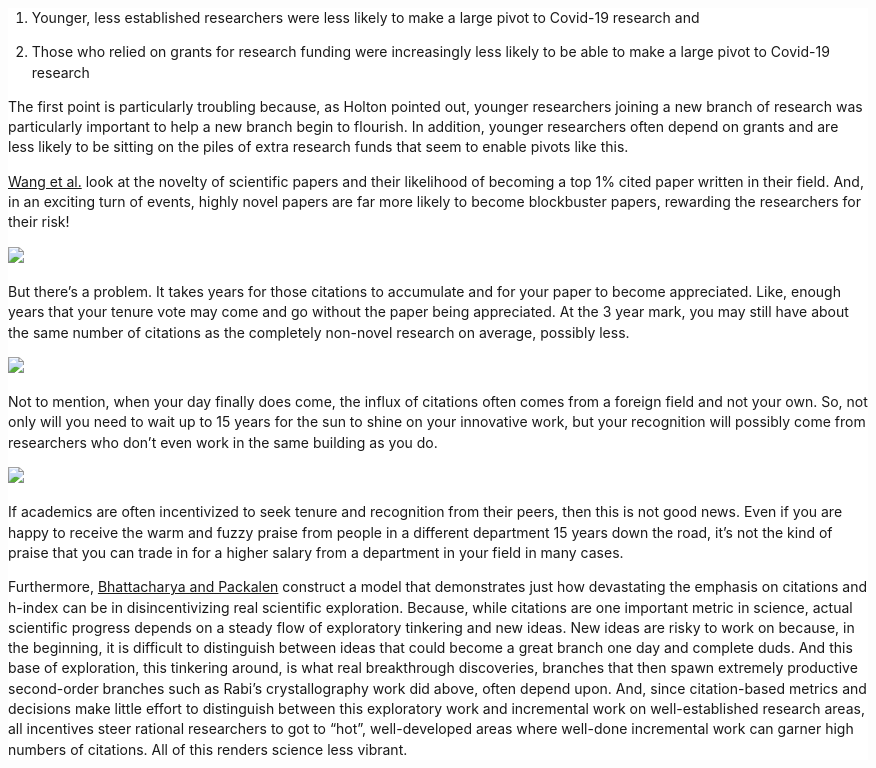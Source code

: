 1.  Younger, less established researchers were less likely to make a large pivot to Covid-19 research and
    
2.  Those who relied on grants for research funding were increasingly less likely to be able to make a large pivot to Covid-19 research
    

The first point is particularly troubling because, as Holton pointed out, younger researchers joining a new branch of research was particularly important to help a new branch begin to flourish. In addition, younger researchers often depend on grants and are less likely to be sitting on the piles of extra research funds that seem to enable pivots like this.

[Wang et al.](https://www.sciencedirect.com/science/article/abs/pii/S0048733317301038) look at the novelty of scientific papers and their likelihood of becoming a top 1% cited paper written in their field. And, in an exciting turn of events, highly novel papers are far more likely to become blockbuster papers, rewarding the researchers for their risk!

[![](https://substackcdn.com/image/fetch/w_1456,c_limit,f_auto,q_auto:good,fl_progressive:steep/https%3A%2F%2Fbucketeer-e05bbc84-baa3-437e-9518-adb32be77984.s3.amazonaws.com%2Fpublic%2Fimages%2F512cc0ba-cd1f-443f-832c-88e2f1af8eae_448x448.png)](https://substackcdn.com/image/fetch/f_auto,q_auto:good,fl_progressive:steep/https%3A%2F%2Fbucketeer-e05bbc84-baa3-437e-9518-adb32be77984.s3.amazonaws.com%2Fpublic%2Fimages%2F512cc0ba-cd1f-443f-832c-88e2f1af8eae_448x448.png)

But there’s a problem. It takes years for those citations to accumulate and for your paper to become appreciated. Like, enough years that your tenure vote may come and go without the paper being appreciated. At the 3 year mark, you may still have about the same number of citations as the completely non-novel research on average, possibly less.

[![](https://substackcdn.com/image/fetch/w_1456,c_limit,f_auto,q_auto:good,fl_progressive:steep/https%3A%2F%2Fbucketeer-e05bbc84-baa3-437e-9518-adb32be77984.s3.amazonaws.com%2Fpublic%2Fimages%2Fc24e803c-353e-4ba3-8d3d-b5c0013dbaba_486x460.png)](https://substackcdn.com/image/fetch/f_auto,q_auto:good,fl_progressive:steep/https%3A%2F%2Fbucketeer-e05bbc84-baa3-437e-9518-adb32be77984.s3.amazonaws.com%2Fpublic%2Fimages%2Fc24e803c-353e-4ba3-8d3d-b5c0013dbaba_486x460.png)

Not to mention, when your day finally does come, the influx of citations often comes from a foreign field and not your own. So, not only will you need to wait up to 15 years for the sun to shine on your innovative work, but your recognition will possibly come from researchers who don’t even work in the same building as you do.

[![](https://substackcdn.com/image/fetch/w_1456,c_limit,f_auto,q_auto:good,fl_progressive:steep/https%3A%2F%2Fbucketeer-e05bbc84-baa3-437e-9518-adb32be77984.s3.amazonaws.com%2Fpublic%2Fimages%2F13819585-8353-41f2-bd72-00a4b684b47f_470x466.png)](https://substackcdn.com/image/fetch/f_auto,q_auto:good,fl_progressive:steep/https%3A%2F%2Fbucketeer-e05bbc84-baa3-437e-9518-adb32be77984.s3.amazonaws.com%2Fpublic%2Fimages%2F13819585-8353-41f2-bd72-00a4b684b47f_470x466.png)

If academics are often incentivized to seek tenure and recognition from their peers, then this is not good news. Even if you are happy to receive the warm and fuzzy praise from people in a different department 15 years down the road, it’s not the kind of praise that you can trade in for a higher salary from a department in your field in many cases.

Furthermore, [Bhattacharya and Packalen](https://www.nber.org/system/files/working_papers/w26752/w26752.pdf?fbclid=IwAR00AENe3h0MdCaeT8SutERfC0wHxUrQ6fu2CTXLnEWUe6QN0cIBzTOcUVI) construct a model that demonstrates just how devastating the emphasis on citations and h-index can be in disincentivizing real scientific exploration. Because, while citations are one important metric in science, actual scientific progress depends on a steady flow of exploratory tinkering and new ideas. New ideas are risky to work on because, in the beginning, it is difficult to distinguish between ideas that could become a great branch one day and complete duds. And this base of exploration, this tinkering around, is what real breakthrough discoveries, branches that then spawn extremely productive second-order branches such as Rabi’s crystallography work did above, often depend upon. And, since citation-based metrics and decisions make little effort to distinguish between this exploratory work and incremental work on well-established research areas, all incentives steer rational researchers to got to “hot”, well-developed areas where well-done incremental work can garner high numbers of citations. All of this renders science less vibrant.
